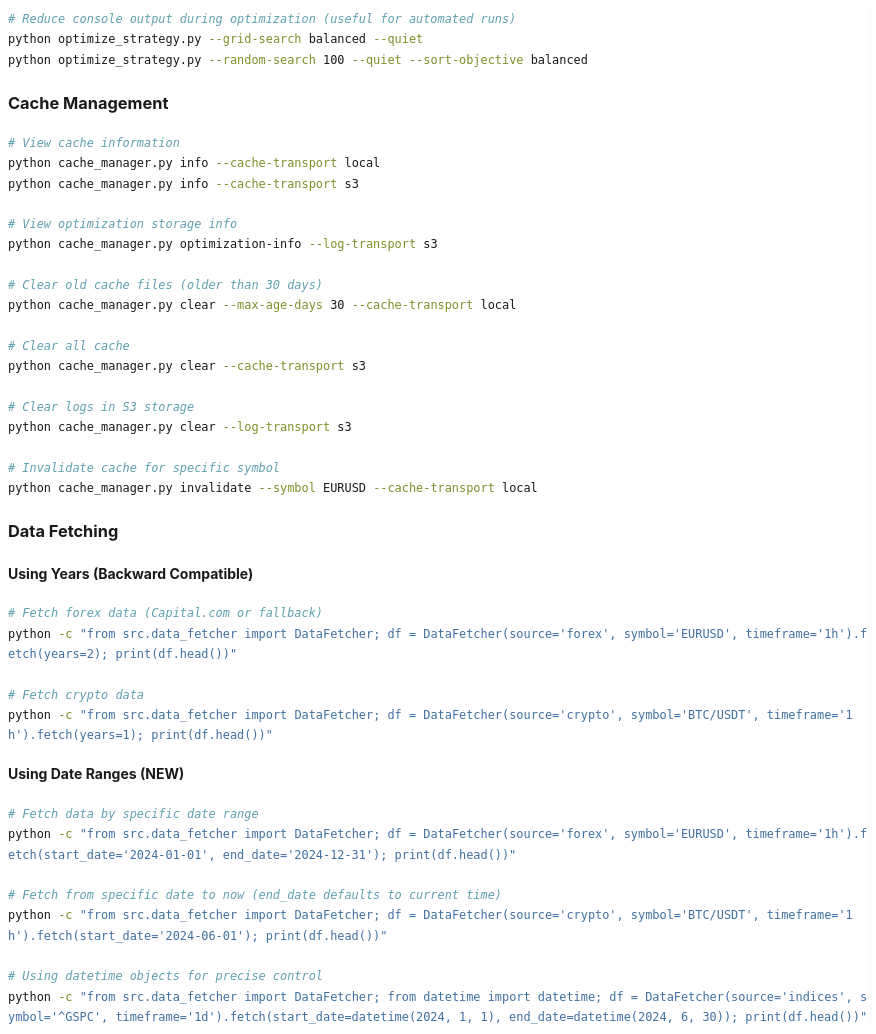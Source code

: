 ```bash
# Reduce console output during optimization (useful for automated runs)
python optimize_strategy.py --grid-search balanced --quiet
python optimize_strategy.py --random-search 100 --quiet --sort-objective balanced
```

### Cache Management

```bash
# View cache information
python cache_manager.py info --cache-transport local
python cache_manager.py info --cache-transport s3

# View optimization storage info  
python cache_manager.py optimization-info --log-transport s3

# Clear old cache files (older than 30 days)
python cache_manager.py clear --max-age-days 30 --cache-transport local

# Clear all cache
python cache_manager.py clear --cache-transport s3

# Clear logs in S3 storage
python cache_manager.py clear --log-transport s3

# Invalidate cache for specific symbol
python cache_manager.py invalidate --symbol EURUSD --cache-transport local
```

### Data Fetching

#### Using Years (Backward Compatible)
```bash
# Fetch forex data (Capital.com or fallback)
python -c "from src.data_fetcher import DataFetcher; df = DataFetcher(source='forex', symbol='EURUSD', timeframe='1h').fetch(years=2); print(df.head())"

# Fetch crypto data
python -c "from src.data_fetcher import DataFetcher; df = DataFetcher(source='crypto', symbol='BTC/USDT', timeframe='1h').fetch(years=1); print(df.head())"
```

#### Using Date Ranges (NEW)
```bash
# Fetch data by specific date range
python -c "from src.data_fetcher import DataFetcher; df = DataFetcher(source='forex', symbol='EURUSD', timeframe='1h').fetch(start_date='2024-01-01', end_date='2024-12-31'); print(df.head())"

# Fetch from specific date to now (end_date defaults to current time)
python -c "from src.data_fetcher import DataFetcher; df = DataFetcher(source='crypto', symbol='BTC/USDT', timeframe='1h').fetch(start_date='2024-06-01'); print(df.head())"

# Using datetime objects for precise control
python -c "from src.data_fetcher import DataFetcher; from datetime import datetime; df = DataFetcher(source='indices', symbol='^GSPC', timeframe='1d').fetch(start_date=datetime(2024, 1, 1), end_date=datetime(2024, 6, 30)); print(df.head())"
```
